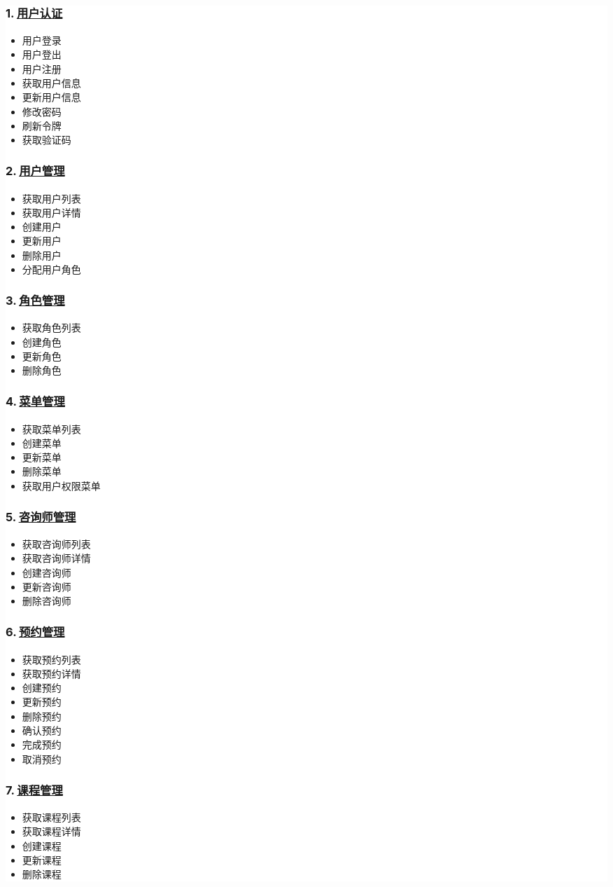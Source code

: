 ### 1. [用户认证](./用户认证.md)
- 用户登录
- 用户登出
- 用户注册
- 获取用户信息
- 更新用户信息
- 修改密码
- 刷新令牌
- 获取验证码

### 2. [用户管理](./用户管理.md)
- 获取用户列表
- 获取用户详情
- 创建用户
- 更新用户
- 删除用户
- 分配用户角色

### 3. [角色管理](./角色管理.md)
- 获取角色列表
- 创建角色
- 更新角色
- 删除角色

### 4. [菜单管理](./菜单管理.md)
- 获取菜单列表
- 创建菜单
- 更新菜单
- 删除菜单
- 获取用户权限菜单

### 5. [咨询师管理](./咨询师管理.md)
- 获取咨询师列表
- 获取咨询师详情
- 创建咨询师
- 更新咨询师
- 删除咨询师

### 6. [预约管理](./预约管理.md)
- 获取预约列表
- 获取预约详情
- 创建预约
- 更新预约
- 删除预约
- 确认预约
- 完成预约
- 取消预约

### 7. [课程管理](./课程管理.md)
- 获取课程列表
- 获取课程详情
- 创建课程
- 更新课程
- 删除课程
